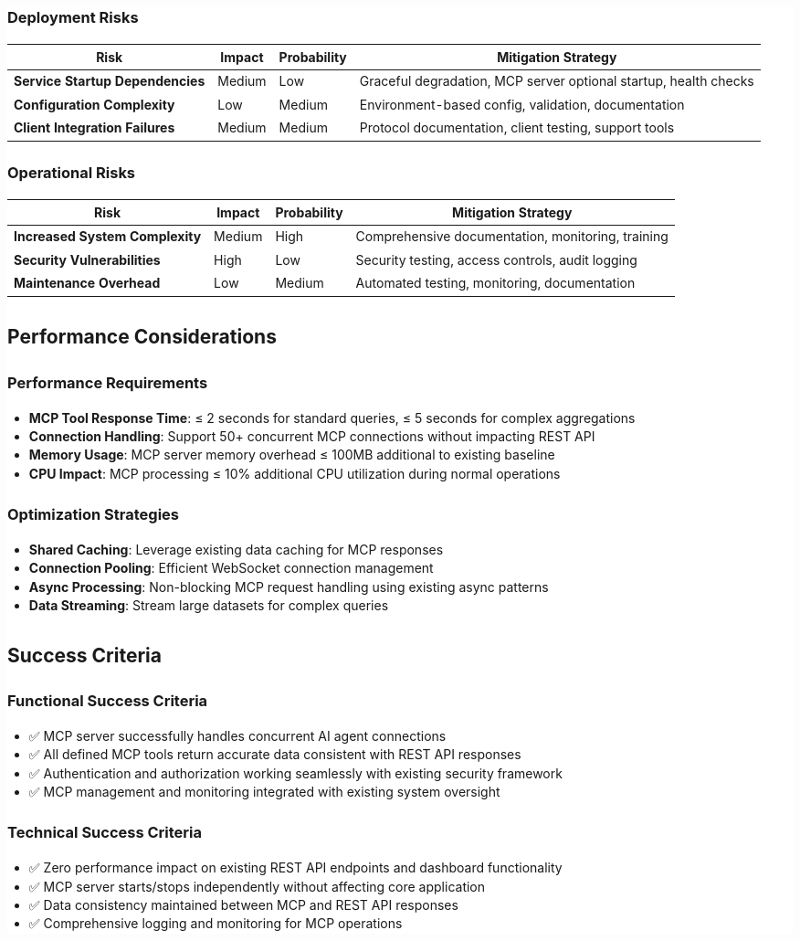 ### Deployment Risks

| Risk | Impact | Probability | Mitigation Strategy |
|------|--------|-------------|-------------------|
| **Service Startup Dependencies** | Medium | Low | Graceful degradation, MCP server optional startup, health checks |
| **Configuration Complexity** | Low | Medium | Environment-based config, validation, documentation |
| **Client Integration Failures** | Medium | Medium | Protocol documentation, client testing, support tools |

### Operational Risks

| Risk | Impact | Probability | Mitigation Strategy |
|------|--------|-------------|-------------------|
| **Increased System Complexity** | Medium | High | Comprehensive documentation, monitoring, training |
| **Security Vulnerabilities** | High | Low | Security testing, access controls, audit logging |
| **Maintenance Overhead** | Low | Medium | Automated testing, monitoring, documentation |

## Performance Considerations

### Performance Requirements

- **MCP Tool Response Time**: ≤ 2 seconds for standard queries, ≤ 5 seconds for complex aggregations
- **Connection Handling**: Support 50+ concurrent MCP connections without impacting REST API
- **Memory Usage**: MCP server memory overhead ≤ 100MB additional to existing baseline
- **CPU Impact**: MCP processing ≤ 10% additional CPU utilization during normal operations

### Optimization Strategies

- **Shared Caching**: Leverage existing data caching for MCP responses
- **Connection Pooling**: Efficient WebSocket connection management
- **Async Processing**: Non-blocking MCP request handling using existing async patterns
- **Data Streaming**: Stream large datasets for complex queries

## Success Criteria

### Functional Success Criteria

- ✅ MCP server successfully handles concurrent AI agent connections
- ✅ All defined MCP tools return accurate data consistent with REST API responses
- ✅ Authentication and authorization working seamlessly with existing security framework
- ✅ MCP management and monitoring integrated with existing system oversight

### Technical Success Criteria

- ✅ Zero performance impact on existing REST API endpoints and dashboard functionality
- ✅ MCP server starts/stops independently without affecting core application
- ✅ Data consistency maintained between MCP and REST API responses
- ✅ Comprehensive logging and monitoring for MCP operations
